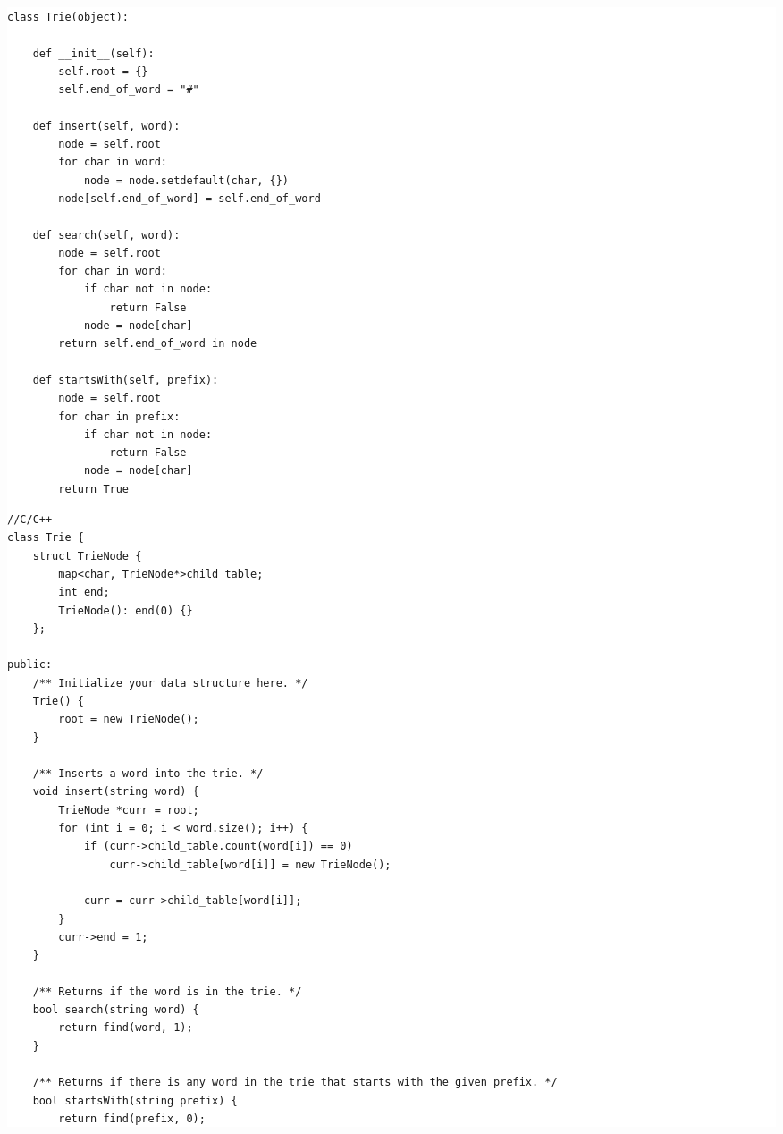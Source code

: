 ```
class Trie(object):
  
	def __init__(self): 
		self.root = {} 
		self.end_of_word = "#" 
 
	def insert(self, word): 
		node = self.root 
		for char in word: 
			node = node.setdefault(char, {}) 
		node[self.end_of_word] = self.end_of_word 
 
	def search(self, word): 
		node = self.root 
		for char in word: 
			if char not in node: 
				return False 
			node = node[char] 
		return self.end_of_word in node 
 
	def startsWith(self, prefix): 
		node = self.root 
		for char in prefix: 
			if char not in node: 
				return False 
			node = node[char] 
		return True
```
```
//C/C++
class Trie {
    struct TrieNode {
        map<char, TrieNode*>child_table;
        int end;
        TrieNode(): end(0) {}
    };
        
public:
    /** Initialize your data structure here. */
    Trie() {
        root = new TrieNode();
    }
    
    /** Inserts a word into the trie. */
    void insert(string word) {
        TrieNode *curr = root;
        for (int i = 0; i < word.size(); i++) {
            if (curr->child_table.count(word[i]) == 0)
                curr->child_table[word[i]] = new TrieNode();
                
            curr = curr->child_table[word[i]];                
        }
        curr->end = 1;
    }
    
    /** Returns if the word is in the trie. */
    bool search(string word) {
        return find(word, 1);
    }
    
    /** Returns if there is any word in the trie that starts with the given prefix. */
    bool startsWith(string prefix) {
        return find(prefix, 0);
```